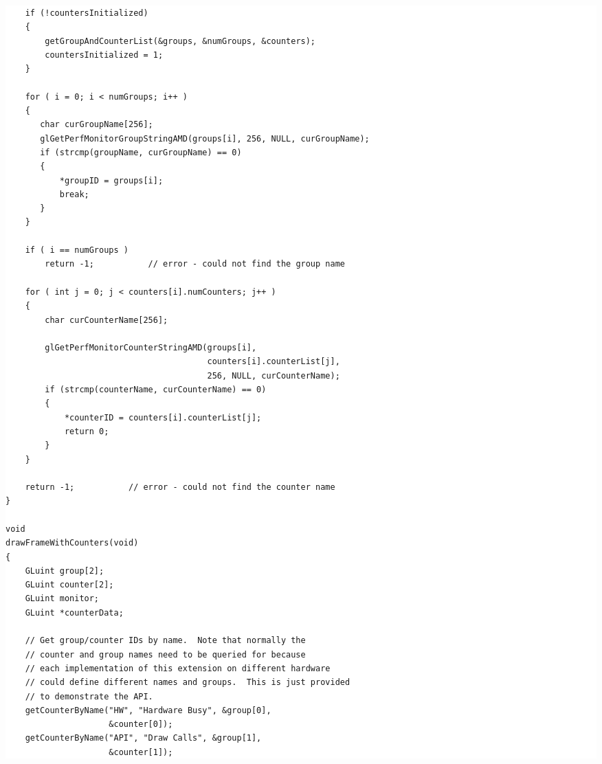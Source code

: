         if (!countersInitialized)
        {
            getGroupAndCounterList(&groups, &numGroups, &counters);
            countersInitialized = 1;
        }

        for ( i = 0; i < numGroups; i++ )
        {
           char curGroupName[256];
           glGetPerfMonitorGroupStringAMD(groups[i], 256, NULL, curGroupName);
           if (strcmp(groupName, curGroupName) == 0)
           {
               *groupID = groups[i];
               break;
           }
        }

        if ( i == numGroups )
            return -1;           // error - could not find the group name

        for ( int j = 0; j < counters[i].numCounters; j++ )
        {
            char curCounterName[256];
            
            glGetPerfMonitorCounterStringAMD(groups[i],
                                             counters[i].counterList[j], 
                                             256, NULL, curCounterName);
            if (strcmp(counterName, curCounterName) == 0)
            {
                *counterID = counters[i].counterList[j];
                return 0;
            }
        }

        return -1;           // error - could not find the counter name
    }

    void
    drawFrameWithCounters(void)
    {
        GLuint group[2];
        GLuint counter[2];
        GLuint monitor;
        GLuint *counterData;

        // Get group/counter IDs by name.  Note that normally the
        // counter and group names need to be queried for because
        // each implementation of this extension on different hardware
        // could define different names and groups.  This is just provided
        // to demonstrate the API.
        getCounterByName("HW", "Hardware Busy", &group[0],
                         &counter[0]);
        getCounterByName("API", "Draw Calls", &group[1], 
                         &counter[1]);
                